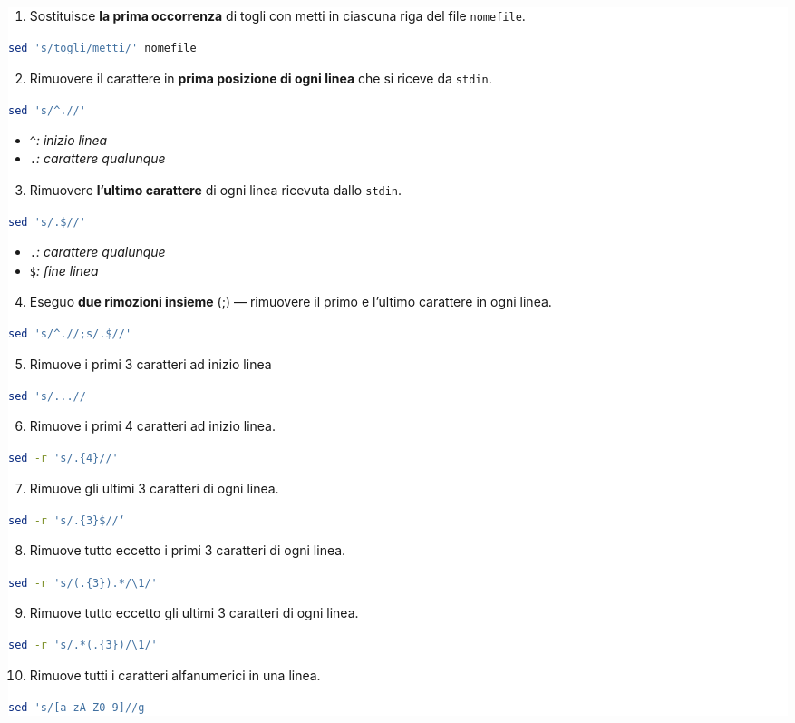 1. Sostituisce **la prima occorrenza** di togli con metti in ciascuna riga del file `nomefile`.

```sh
sed 's/togli/metti/' nomefile
```

2. Rimuovere il carattere in **prima posizione di ogni linea** che si riceve da `stdin`.

```sh
sed 's/^.//'
```

* `^`*: inizio linea*
* `.`*: carattere qualunque*

3. Rimuovere **l’ultimo carattere** di ogni linea ricevuta dallo `stdin`.

```sh
sed 's/.$//'
```

- `.`*: carattere qualunque*
- `$`*: fine linea*

4. Eseguo **due rimozioni insieme** (;) — rimuovere il primo e l’ultimo carattere in ogni linea.

```sh
sed 's/^.//;s/.$//'
```

5. Rimuove i primi 3 caratteri ad inizio linea

```sh
sed 's/...//
```

6. Rimuove i primi 4 caratteri ad inizio linea.

```sh
sed -r 's/.{4}//'
```

7. Rimuove gli ultimi 3 caratteri di ogni linea.

```sh
sed -r 's/.{3}$//‘
```

8. Rimuove tutto eccetto i primi 3 caratteri di ogni linea.

```sh 
sed -r 's/(.{3}).*/\1/'
```

9. Rimuove tutto eccetto gli ultimi 3 caratteri di ogni linea.

```sh 
sed -r 's/.*(.{3})/\1/'
```

10. Rimuove tutti i caratteri alfanumerici in una linea.

```sh
sed 's/[a-zA-Z0-9]//g
```
